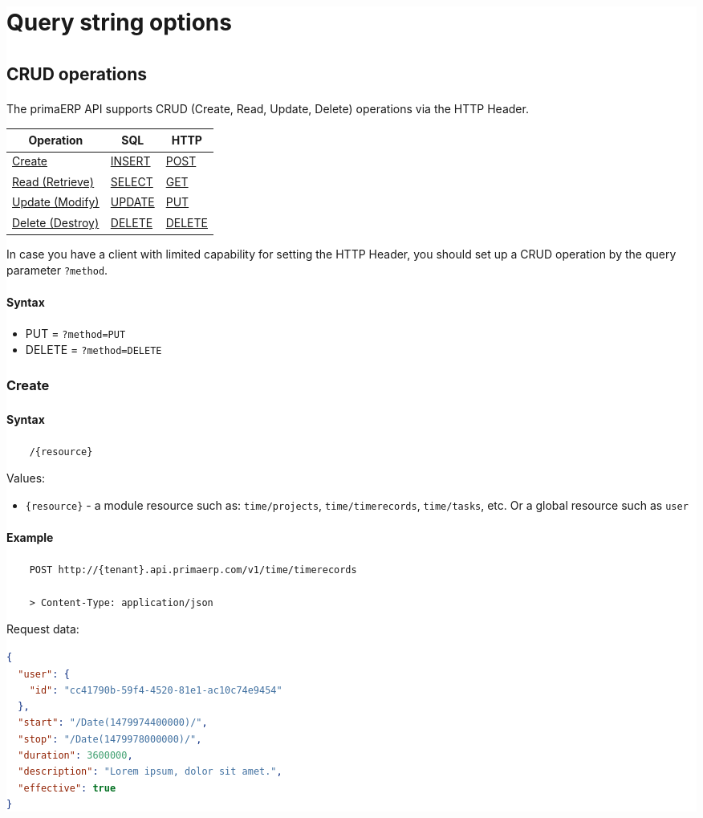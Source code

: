 Query string options
==

## CRUD operations

The primaERP API supports CRUD (Create, Read, Update, Delete) operations via the HTTP Header.

| Operation | SQL | HTTP |
| --- | --- | --- |
| [Create](.#create)			        | [INSERT](http://en.wikipedia.org/wiki/Insert_%28SQL%29) | [POST](http://en.wikipedia.org/wiki/POST_%28HTTP%29) |
| [Read (Retrieve)](.#read-retrieve)	| [SELECT](http://en.wikipedia.org/wiki/Select_%28SQL%29) | [GET](http://en.wikipedia.org/wiki/GET_%28HTTP%29) |
| [Update (Modify)](.#update-modify)	| [UPDATE](http://en.wikipedia.org/wiki/Update_%28SQL%29) | [PUT](http://en.wikipedia.org/wiki/PUT_%28HTTP%29) |
| [Delete (Destroy)](.#delete-destroy)	| [DELETE](http://en.wikipedia.org/wiki/Delete_%28SQL%29) | [DELETE](http://en.wikipedia.org/wiki/DELETE_%28HTTP%29) |

In case you have a client with limited capability for setting the HTTP Header, you should set up a CRUD operation by the query parameter `?method`.

#### Syntax

- PUT = `?method=PUT`
- DELETE = `?method=DELETE`


### Create
#### Syntax

        /{resource}

Values:

- `{resource}` - a module resource such as: `time/projects`, `time/timerecords`, `time/tasks`, etc. Or a global resource such as `user`

#### Example

        POST http://{tenant}.api.primaerp.com/v1/time/timerecords
        
        > Content-Type: application/json
Request data:
```JSON
{
  "user": {
    "id": "cc41790b-59f4-4520-81e1-ac10c74e9454"
  },
  "start": "/Date(1479974400000)/",
  "stop": "/Date(1479978000000)/",
  "duration": 3600000,
  "description": "Lorem ipsum, dolor sit amet.",
  "effective": true
}
```

